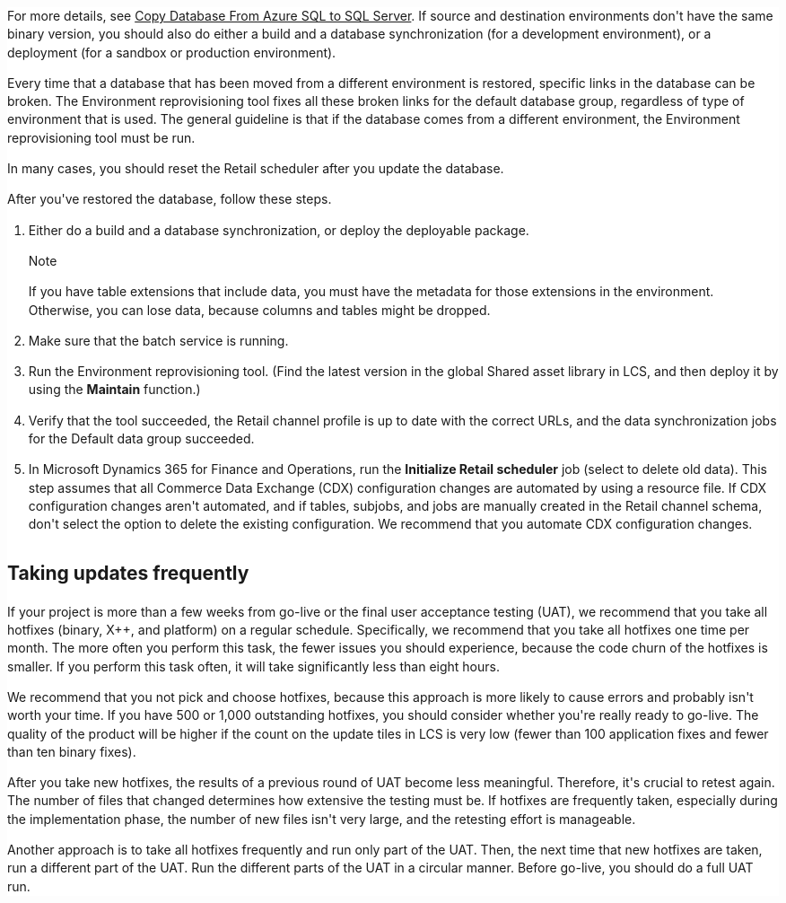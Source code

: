 For more details, see [Copy Database From Azure SQL to SQL Server](../../dev-itpro/database/copy-database-from-azure-sql-to-sql-server.md). If source and destination environments don't have the same binary version, you should also do either a build and a database synchronization (for a development environment), or a deployment (for a sandbox or production environment).

Every time that a database that has been moved from a different environment is restored, specific links in the database can be broken. The Environment reprovisioning tool fixes all these broken links for the default database group, regardless of type of environment that is used. The general guideline is that if the database comes from a different environment, the Environment reprovisioning tool must be run.

In many cases, you should reset the Retail scheduler after you update the database.

After you've restored the database, follow these steps.

1. Either do a build and a database synchronization, or deploy the deployable package.

    > [!NOTE]
    > If you have table extensions that include data, you must have the metadata for those extensions in the environment. Otherwise, you can lose data, because columns and tables might be dropped.

2. Make sure that the batch service is running.
3. Run the Environment reprovisioning tool. (Find the latest version in the global Shared asset library in LCS, and then deploy it by using the **Maintain** function.)
4. Verify that the tool succeeded, the Retail channel profile is up to date with the correct URLs, and the data synchronization jobs for the Default data group succeeded.
5. In Microsoft Dynamics 365 for Finance and Operations, run the **Initialize Retail scheduler** job (select to delete old data). This step assumes that all Commerce Data Exchange (CDX) configuration changes are automated by using a resource file. If CDX configuration changes aren't automated, and if tables, subjobs, and jobs are manually created in the Retail channel schema, don't select the option to delete the existing configuration. We recommend that you automate CDX configuration changes. 

## Taking updates frequently

If your project is more than a few weeks from go-live or the final user acceptance testing (UAT), we recommend that you take all hotfixes (binary, X++, and platform) on a regular schedule. Specifically, we recommend that you take all hotfixes one time per month. The more often you perform this task, the fewer issues you should experience, because the code churn of the hotfixes is smaller. If you perform this task often, it will take significantly less than eight hours.

We recommend that you not pick and choose hotfixes, because this approach is more likely to cause errors and probably isn't worth your time. If you have 500 or 1,000 outstanding hotfixes, you should consider whether you're really ready to go-live. The quality of the product will be higher if the count on the update tiles in LCS is very low (fewer than 100 application fixes and fewer than ten binary fixes).

After you take new hotfixes, the results of a previous round of UAT become less meaningful. Therefore, it's crucial to retest again. The number of files that changed determines how extensive the testing must be. If hotfixes are frequently taken, especially during the implementation phase, the number of new files isn't very large, and the retesting effort is manageable.

Another approach is to take all hotfixes frequently and run only part of the UAT. Then, the next time that new hotfixes are taken, run a different part of the UAT. Run the different parts of the UAT in a circular manner. Before go-live, you should do a full UAT run.
